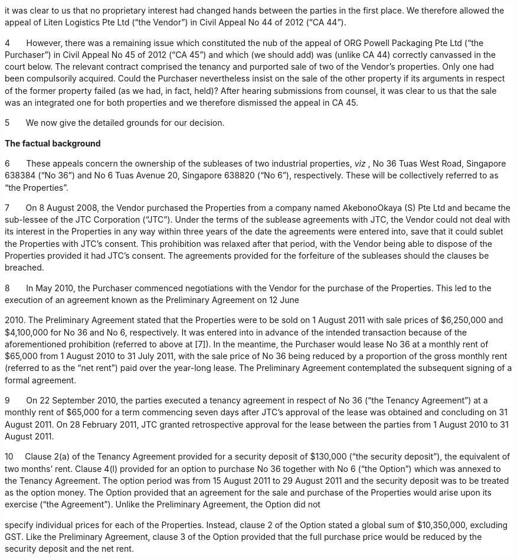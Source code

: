 
it was clear to us that no proprietary interest had changed hands between the parties in the first place. We therefore allowed the appeal of Liten Logistics Pte Ltd (“the Vendor”) in Civil Appeal No 44 of 2012 (“CA 44”). 

4       However, there was a remaining issue which constituted the nub of the appeal of ORG Powell Packaging Pte Ltd (“the Purchaser”) in Civil Appeal No 45 of 2012 (“CA 45”) and which (we should add) was (unlike CA 44) correctly canvassed in the court below. The relevant contract comprised the tenancy and purported sale of two of the Vendor’s properties. Only one had been compulsorily acquired. Could the Purchaser nevertheless insist on the sale of the other property if its arguments in respect of the former property failed (as we had, in fact, held)? After hearing submissions from counsel, it was clear to us that the sale was an integrated one for both properties and we therefore dismissed the appeal in CA 45. 

5       We now give the detailed grounds for our decision. 

**The factual background** 

6       These appeals concern the ownership of the subleases of two industrial properties, _viz_ , No 36 Tuas West Road, Singapore 638384 (“No 36”) and No 6 Tuas Avenue 20, Singapore 638820 (“No 6”), respectively. These will be collectively referred to as “the Properties”. 

7       On 8 August 2008, the Vendor purchased the Properties from a company named AkebonoOkaya (S) Pte Ltd and became the sub-lessee of the JTC Corporation (“JTC”). Under the terms of the sublease agreements with JTC, the Vendor could not deal with its interest in the Properties in any way within three years of the date the agreements were entered into, save that it could sublet the Properties with JTC’s consent. This prohibition was relaxed after that period, with the Vendor being able to dispose of the Properties provided it had JTC’s consent. The agreements provided for the forfeiture of the subleases should the clauses be breached. 

8       In May 2010, the Purchaser commenced negotiations with the Vendor for the purchase of the Properties. This led to the execution of an agreement known as the Preliminary Agreement on 12 June 

2010\. The Preliminary Agreement stated that the Properties were to be sold on 1 August 2011 with sale prices of $6,250,000 and $4,100,000 for No 36 and No 6, respectively. It was entered into in advance of the intended transaction because of the aforementioned prohibition (referred to above at [7]). In the meantime, the Purchaser would lease No 36 at a monthly rent of $65,000 from 1 August 2010 to 31 July 2011, with the sale price of No 36 being reduced by a proportion of the gross monthly rent (referred to as the “net rent”) paid over the year-long lease. The Preliminary Agreement contemplated the subsequent signing of a formal agreement. 

9       On 22 September 2010, the parties executed a tenancy agreement in respect of No 36 (“the Tenancy Agreement”) at a monthly rent of $65,000 for a term commencing seven days after JTC’s approval of the lease was obtained and concluding on 31 August 2011. On 28 February 2011, JTC granted retrospective approval for the lease between the parties from 1 August 2010 to 31 August 2011. 

10     Clause 2(a) of the Tenancy Agreement provided for a security deposit of $130,000 (“the security deposit”), the equivalent of two months’ rent. Clause 4(l) provided for an option to purchase No 36 together with No 6 (“the Option”) which was annexed to the Tenancy Agreement. The option period was from 15 August 2011 to 29 August 2011 and the security deposit was to be treated as the option money. The Option provided that an agreement for the sale and purchase of the Properties would arise upon its exercise (“the Agreement”). Unlike the Preliminary Agreement, the Option did not 


specify individual prices for each of the Properties. Instead, clause 2 of the Option stated a global sum of $10,350,000, excluding GST. Like the Preliminary Agreement, clause 3 of the Option provided that the full purchase price would be reduced by the security deposit and the net rent. 
